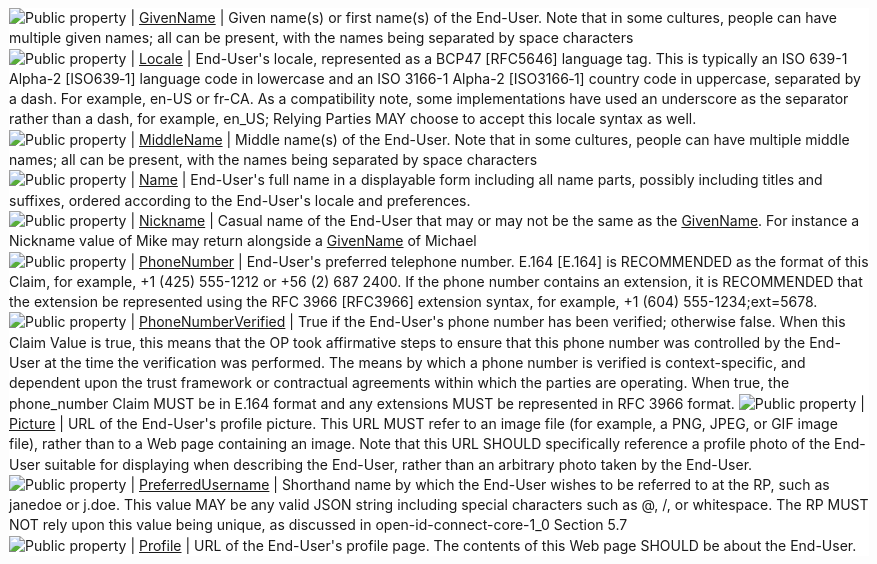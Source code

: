 ![Public property] | [GivenName][12]           | Given name(s) or first name(s) of the End-User. Note that in some cultures, people can have multiple given names; all can be present, with the names being separated by space characters                                                                                                                                                                                                                                                                                                                                                                          
![Public property] | [Locale][13]              | End-User's locale, represented as a BCP47 [RFC5646] language tag. This is typically an ISO 639-1 Alpha-2 [ISO639‑1] language code in lowercase and an ISO 3166-1 Alpha-2 [ISO3166‑1] country code in uppercase, separated by a dash. For example, en-US or fr-CA. As a compatibility note, some implementations have used an underscore as the separator rather than a dash, for example, en_US; Relying Parties MAY choose to accept this locale syntax as well.                                                                                                 
![Public property] | [MiddleName][14]          | Middle name(s) of the End-User. Note that in some cultures, people can have multiple middle names; all can be present, with the names being separated by space characters                                                                                                                                                                                                                                                                                                                                                                                         
![Public property] | [Name][15]                | End-User's full name in a displayable form including all name parts, possibly including titles and suffixes, ordered according to the End-User's locale and preferences.                                                                                                                                                                                                                                                                                                                                                                                          
![Public property] | [Nickname][16]            | Casual name of the End-User that may or may not be the same as the [GivenName][12]. For instance a Nickname value of Mike may return alongside a [GivenName][12] of Michael                                                                                                                                                                                                                                                                                                                                                                                       
![Public property] | [PhoneNumber][17]         | End-User's preferred telephone number. E.164 [E.164] is RECOMMENDED as the format of this Claim, for example, +1 (425) 555-1212 or +56 (2) 687 2400. If the phone number contains an extension, it is RECOMMENDED that the extension be represented using the RFC 3966 [RFC3966] extension syntax, for example, +1 (604) 555-1234;ext=5678.                                                                                                                                                                                                                       
![Public property] | [PhoneNumberVerified][18] | True if the End-User's phone number has been verified; otherwise false. When this Claim Value is true, this means that the OP took affirmative steps to ensure that this phone number was controlled by the End-User at the time the verification was performed. The means by which a phone number is verified is context-specific, and dependent upon the trust framework or contractual agreements within which the parties are operating. When true, the phone_number Claim MUST be in E.164 format and any extensions MUST be represented in RFC 3966 format. 
![Public property] | [Picture][19]             | URL of the End-User's profile picture. This URL MUST refer to an image file (for example, a PNG, JPEG, or GIF image file), rather than to a Web page containing an image. Note that this URL SHOULD specifically reference a profile photo of the End-User suitable for displaying when describing the End-User, rather than an arbitrary photo taken by the End-User.                                                                                                                                                                                            
![Public property] | [PreferredUsername][20]   | Shorthand name by which the End-User wishes to be referred to at the RP, such as janedoe or j.doe. This value MAY be any valid JSON string including special characters such as @, /, or whitespace. The RP MUST NOT rely upon this value being unique, as discussed in open-id-connect-core-1_0 Section 5.7                                                                                                                                                                                                                                                      
![Public property] | [Profile][21]             | URL of the End-User's profile page. The contents of this Web page SHOULD be about the End-User.                                                                                                                                                                                                                                                                                                                                                                                                                                                                   

[1]: ../IdentityResponse/ResponseJson.md
[2]: ../IdentityResponse/ResponseDataAs__1.md
[3]: http://msdn.microsoft.com/en-us/library/e5kfa45b
[4]: ../README.md
[5]: _ctor.md
[6]: Address.md
[7]: Birthdate.md
[8]: Email.md
[9]: EmailVerified.md
[10]: FamilyName.md
[11]: Gender.md
[12]: GivenName.md
[13]: Locale.md
[14]: MiddleName.md
[15]: Name.md
[16]: Nickname.md
[17]: PhoneNumber.md
[18]: PhoneNumberVerified.md
[19]: Picture.md
[20]: PreferredUsername.md
[21]: Profile.md
[22]: Sub.md
[23]: UpdatedAt.md
[24]: Website.md
[25]: ZoneInfo.md
[26]: ../IdentityResponse/README.md
[27]: ../../_icons/Help.png
[Public method]: ../../_icons/pubmethod.gif "Public method"
[Public property]: ../../_icons/pubproperty.gif "Public property"